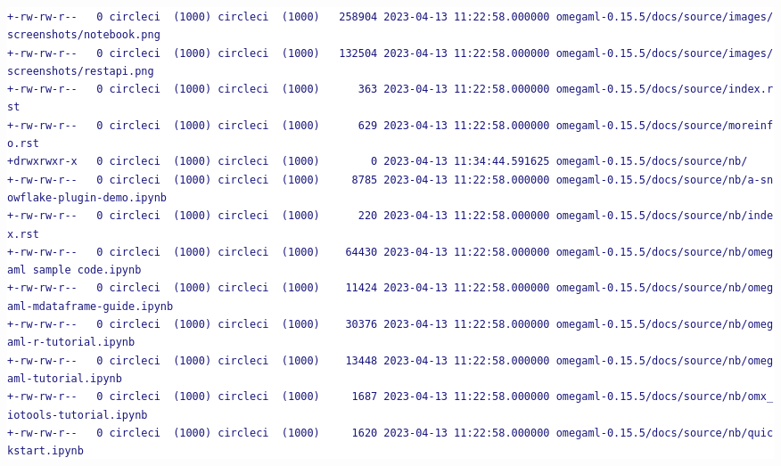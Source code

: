 ```diff
+-rw-rw-r--   0 circleci  (1000) circleci  (1000)   258904 2023-04-13 11:22:58.000000 omegaml-0.15.5/docs/source/images/screenshots/notebook.png
+-rw-rw-r--   0 circleci  (1000) circleci  (1000)   132504 2023-04-13 11:22:58.000000 omegaml-0.15.5/docs/source/images/screenshots/restapi.png
+-rw-rw-r--   0 circleci  (1000) circleci  (1000)      363 2023-04-13 11:22:58.000000 omegaml-0.15.5/docs/source/index.rst
+-rw-rw-r--   0 circleci  (1000) circleci  (1000)      629 2023-04-13 11:22:58.000000 omegaml-0.15.5/docs/source/moreinfo.rst
+drwxrwxr-x   0 circleci  (1000) circleci  (1000)        0 2023-04-13 11:34:44.591625 omegaml-0.15.5/docs/source/nb/
+-rw-rw-r--   0 circleci  (1000) circleci  (1000)     8785 2023-04-13 11:22:58.000000 omegaml-0.15.5/docs/source/nb/a-snowflake-plugin-demo.ipynb
+-rw-rw-r--   0 circleci  (1000) circleci  (1000)      220 2023-04-13 11:22:58.000000 omegaml-0.15.5/docs/source/nb/index.rst
+-rw-rw-r--   0 circleci  (1000) circleci  (1000)    64430 2023-04-13 11:22:58.000000 omegaml-0.15.5/docs/source/nb/omegaml sample code.ipynb
+-rw-rw-r--   0 circleci  (1000) circleci  (1000)    11424 2023-04-13 11:22:58.000000 omegaml-0.15.5/docs/source/nb/omegaml-mdataframe-guide.ipynb
+-rw-rw-r--   0 circleci  (1000) circleci  (1000)    30376 2023-04-13 11:22:58.000000 omegaml-0.15.5/docs/source/nb/omegaml-r-tutorial.ipynb
+-rw-rw-r--   0 circleci  (1000) circleci  (1000)    13448 2023-04-13 11:22:58.000000 omegaml-0.15.5/docs/source/nb/omegaml-tutorial.ipynb
+-rw-rw-r--   0 circleci  (1000) circleci  (1000)     1687 2023-04-13 11:22:58.000000 omegaml-0.15.5/docs/source/nb/omx_iotools-tutorial.ipynb
+-rw-rw-r--   0 circleci  (1000) circleci  (1000)     1620 2023-04-13 11:22:58.000000 omegaml-0.15.5/docs/source/nb/quickstart.ipynb
